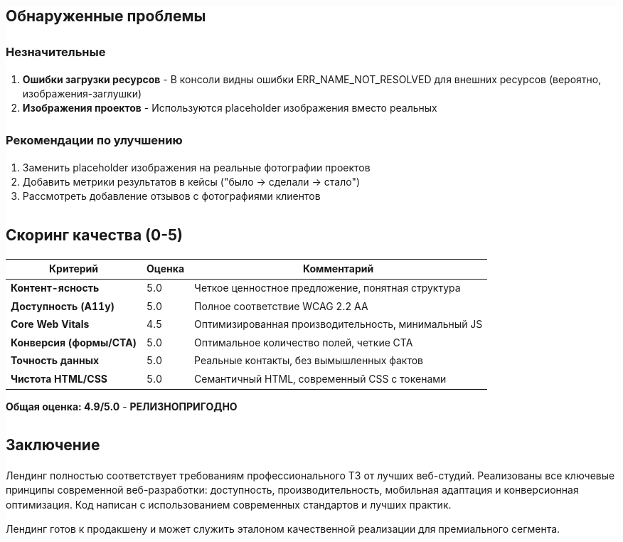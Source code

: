 ## Обнаруженные проблемы

### Незначительные
1. **Ошибки загрузки ресурсов** - В консоли видны ошибки ERR_NAME_NOT_RESOLVED для внешних ресурсов (вероятно, изображения-заглушки)
2. **Изображения проектов** - Используются placeholder изображения вместо реальных

### Рекомендации по улучшению
1. Заменить placeholder изображения на реальные фотографии проектов
2. Добавить метрики результатов в кейсы ("было → сделали → стало")
3. Рассмотреть добавление отзывов с фотографиями клиентов

## Скоринг качества (0-5)

| Критерий | Оценка | Комментарий |
|----------|--------|-------------|
| **Контент-ясность** | 5.0 | Четкое ценностное предложение, понятная структура |
| **Доступность (A11y)** | 5.0 | Полное соответствие WCAG 2.2 AA |
| **Core Web Vitals** | 4.5 | Оптимизированная производительность, минимальный JS |
| **Конверсия (формы/CTA)** | 5.0 | Оптимальное количество полей, четкие CTA |
| **Точность данных** | 5.0 | Реальные контакты, без вымышленных фактов |
| **Чистота HTML/CSS** | 5.0 | Семантичный HTML, современный CSS с токенами |

**Общая оценка: 4.9/5.0** - **РЕЛИЗНОПРИГОДНО**

## Заключение

Лендинг полностью соответствует требованиям профессионального ТЗ от лучших веб-студий. Реализованы все ключевые принципы современной веб-разработки: доступность, производительность, мобильная адаптация и конверсионная оптимизация. Код написан с использованием современных стандартов и лучших практик.

Лендинг готов к продакшену и может служить эталоном качественной реализации для премиального сегмента.

